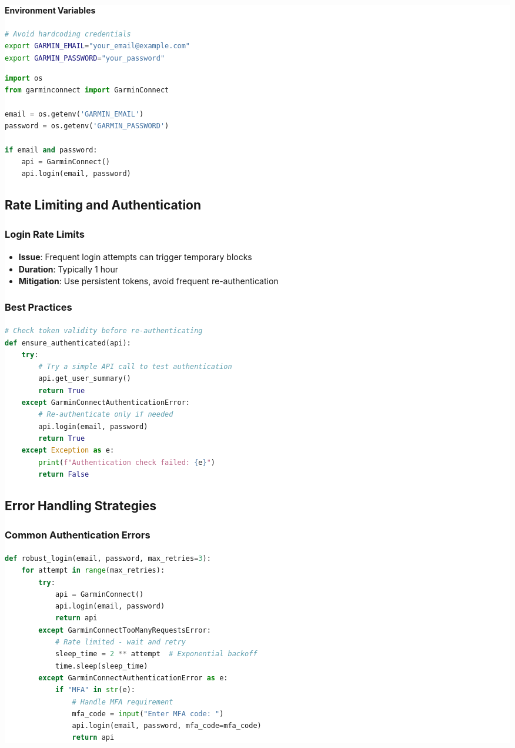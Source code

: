 #### Environment Variables
```bash
# Avoid hardcoding credentials
export GARMIN_EMAIL="your_email@example.com"
export GARMIN_PASSWORD="your_password"
```

```python
import os
from garminconnect import GarminConnect

email = os.getenv('GARMIN_EMAIL')
password = os.getenv('GARMIN_PASSWORD')

if email and password:
    api = GarminConnect()
    api.login(email, password)
```

## Rate Limiting and Authentication

### Login Rate Limits
- **Issue**: Frequent login attempts can trigger temporary blocks
- **Duration**: Typically 1 hour
- **Mitigation**: Use persistent tokens, avoid frequent re-authentication

### Best Practices
```python
# Check token validity before re-authenticating
def ensure_authenticated(api):
    try:
        # Try a simple API call to test authentication
        api.get_user_summary()
        return True
    except GarminConnectAuthenticationError:
        # Re-authenticate only if needed
        api.login(email, password)
        return True
    except Exception as e:
        print(f"Authentication check failed: {e}")
        return False
```

## Error Handling Strategies

### Common Authentication Errors
```python
def robust_login(email, password, max_retries=3):
    for attempt in range(max_retries):
        try:
            api = GarminConnect()
            api.login(email, password)
            return api
        except GarminConnectTooManyRequestsError:
            # Rate limited - wait and retry
            sleep_time = 2 ** attempt  # Exponential backoff
            time.sleep(sleep_time)
        except GarminConnectAuthenticationError as e:
            if "MFA" in str(e):
                # Handle MFA requirement
                mfa_code = input("Enter MFA code: ")
                api.login(email, password, mfa_code=mfa_code)
                return api
```